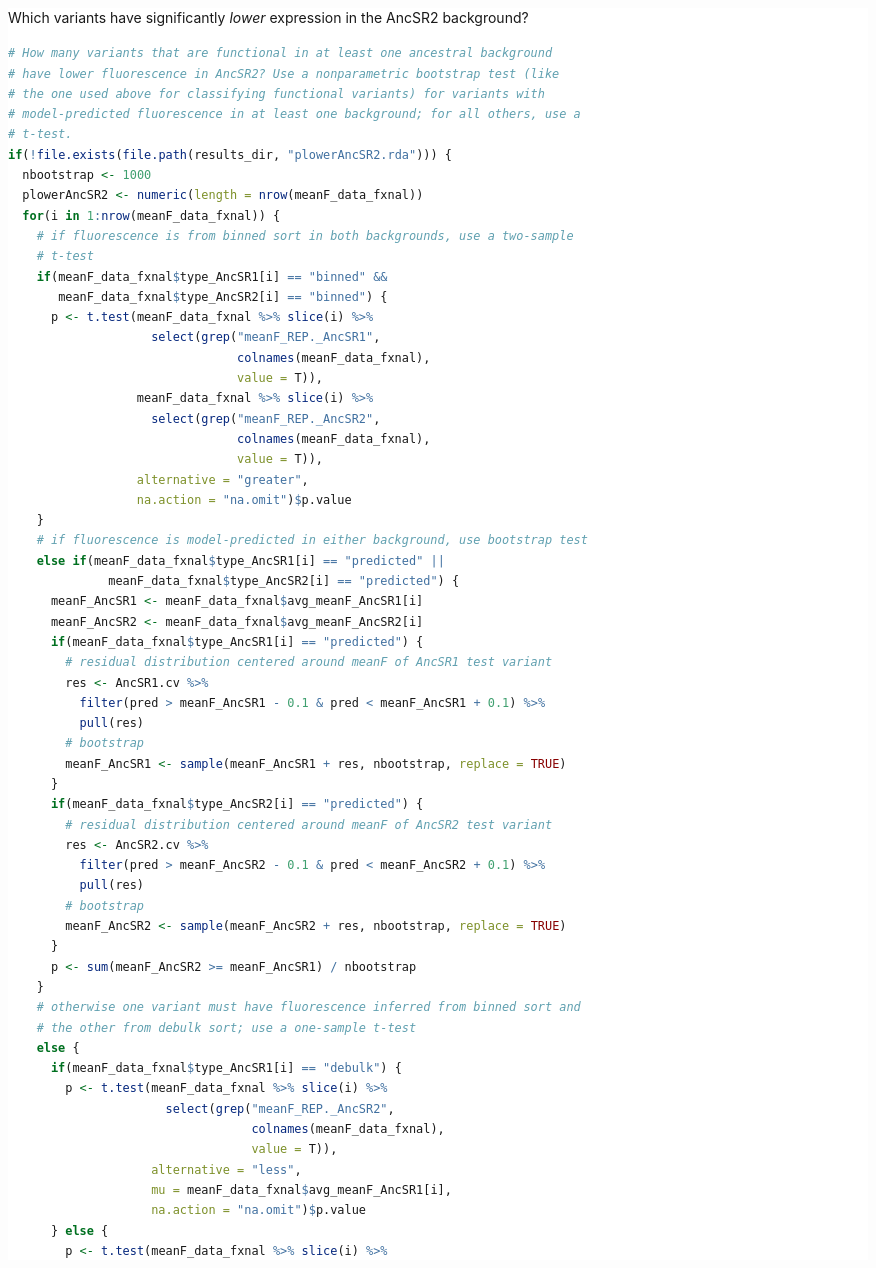 Which variants have significantly *lower* expression in the AncSR2
background?

``` r
# How many variants that are functional in at least one ancestral background 
# have lower fluorescence in AncSR2? Use a nonparametric bootstrap test (like 
# the one used above for classifying functional variants) for variants with 
# model-predicted fluorescence in at least one background; for all others, use a 
# t-test.
if(!file.exists(file.path(results_dir, "plowerAncSR2.rda"))) {
  nbootstrap <- 1000
  plowerAncSR2 <- numeric(length = nrow(meanF_data_fxnal))
  for(i in 1:nrow(meanF_data_fxnal)) {
    # if fluorescence is from binned sort in both backgrounds, use a two-sample 
    # t-test
    if(meanF_data_fxnal$type_AncSR1[i] == "binned" && 
       meanF_data_fxnal$type_AncSR2[i] == "binned") {
      p <- t.test(meanF_data_fxnal %>% slice(i) %>% 
                    select(grep("meanF_REP._AncSR1", 
                                colnames(meanF_data_fxnal), 
                                value = T)),
                  meanF_data_fxnal %>% slice(i) %>% 
                    select(grep("meanF_REP._AncSR2", 
                                colnames(meanF_data_fxnal), 
                                value = T)),
                  alternative = "greater",
                  na.action = "na.omit")$p.value
    } 
    # if fluorescence is model-predicted in either background, use bootstrap test
    else if(meanF_data_fxnal$type_AncSR1[i] == "predicted" ||
              meanF_data_fxnal$type_AncSR2[i] == "predicted") {
      meanF_AncSR1 <- meanF_data_fxnal$avg_meanF_AncSR1[i]
      meanF_AncSR2 <- meanF_data_fxnal$avg_meanF_AncSR2[i]
      if(meanF_data_fxnal$type_AncSR1[i] == "predicted") {
        # residual distribution centered around meanF of AncSR1 test variant
        res <- AncSR1.cv %>% 
          filter(pred > meanF_AncSR1 - 0.1 & pred < meanF_AncSR1 + 0.1) %>% 
          pull(res)
        # bootstrap
        meanF_AncSR1 <- sample(meanF_AncSR1 + res, nbootstrap, replace = TRUE)
      }
      if(meanF_data_fxnal$type_AncSR2[i] == "predicted") {
        # residual distribution centered around meanF of AncSR2 test variant
        res <- AncSR2.cv %>% 
          filter(pred > meanF_AncSR2 - 0.1 & pred < meanF_AncSR2 + 0.1) %>% 
          pull(res)
        # bootstrap
        meanF_AncSR2 <- sample(meanF_AncSR2 + res, nbootstrap, replace = TRUE)
      }
      p <- sum(meanF_AncSR2 >= meanF_AncSR1) / nbootstrap
    } 
    # otherwise one variant must have fluorescence inferred from binned sort and
    # the other from debulk sort; use a one-sample t-test
    else {
      if(meanF_data_fxnal$type_AncSR1[i] == "debulk") {
        p <- t.test(meanF_data_fxnal %>% slice(i) %>%
                      select(grep("meanF_REP._AncSR2",
                                  colnames(meanF_data_fxnal),
                                  value = T)),
                    alternative = "less",
                    mu = meanF_data_fxnal$avg_meanF_AncSR1[i],
                    na.action = "na.omit")$p.value
      } else {
        p <- t.test(meanF_data_fxnal %>% slice(i) %>% 
```